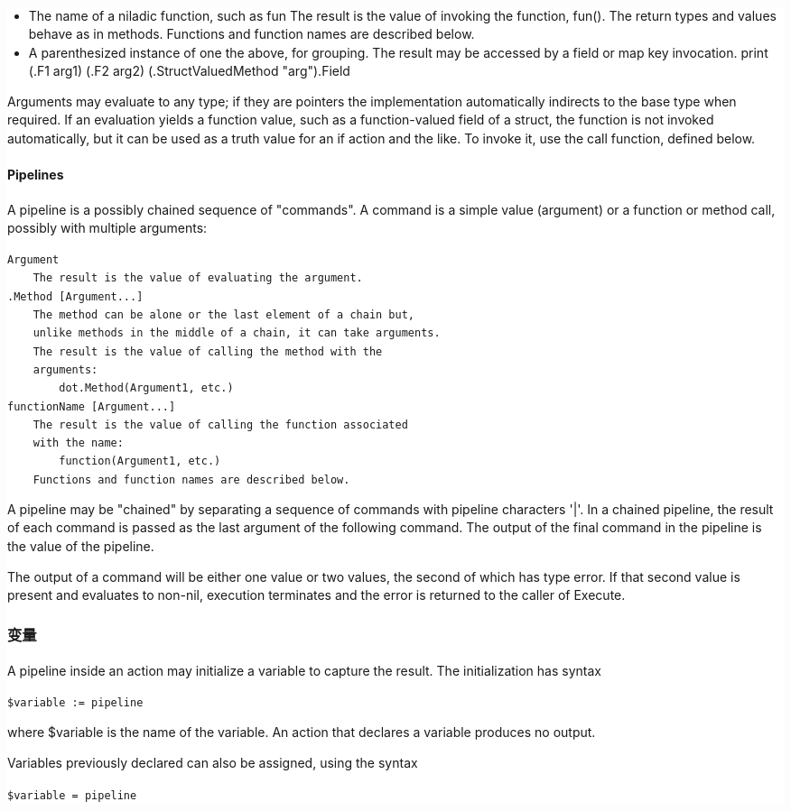 - The name of a niladic function, such as fun The result is the value of invoking the function, fun(). The return types and values behave as in methods. Functions and function names are described below.
- A parenthesized instance of one the above, for grouping. The result may be accessed by a field or map key invocation. print (.F1 arg1) (.F2 arg2) (.StructValuedMethod "arg").Field

Arguments may evaluate to any type; if they are pointers the implementation automatically indirects to the base type when required. If an evaluation yields a function value, such as a function-valued field of a struct, the function is not invoked automatically, but it can be used as a truth value for an if action and the like. To invoke it, use the call function, defined below.

#### Pipelines 

A pipeline is a possibly chained sequence of "commands". A command is a simple value (argument) or a function or method call, possibly with multiple arguments:

```
Argument
	The result is the value of evaluating the argument.
.Method [Argument...]
	The method can be alone or the last element of a chain but,
	unlike methods in the middle of a chain, it can take arguments.
	The result is the value of calling the method with the
	arguments:
		dot.Method(Argument1, etc.)
functionName [Argument...]
	The result is the value of calling the function associated
	with the name:
		function(Argument1, etc.)
	Functions and function names are described below.
```

A pipeline may be "chained" by separating a sequence of commands with pipeline characters '|'. In a chained pipeline, the result of each command is passed as the last argument of the following command. The output of the final command in the pipeline is the value of the pipeline.

The output of a command will be either one value or two values, the second of which has type error. If that second value is present and evaluates to non-nil, execution terminates and the error is returned to the caller of Execute.

### 变量

A pipeline inside an action may initialize a variable to capture the result. The initialization has syntax

```
$variable := pipeline
```

where $variable is the name of the variable. An action that declares a variable produces no output.

Variables previously declared can also be assigned, using the syntax

```
$variable = pipeline
```
